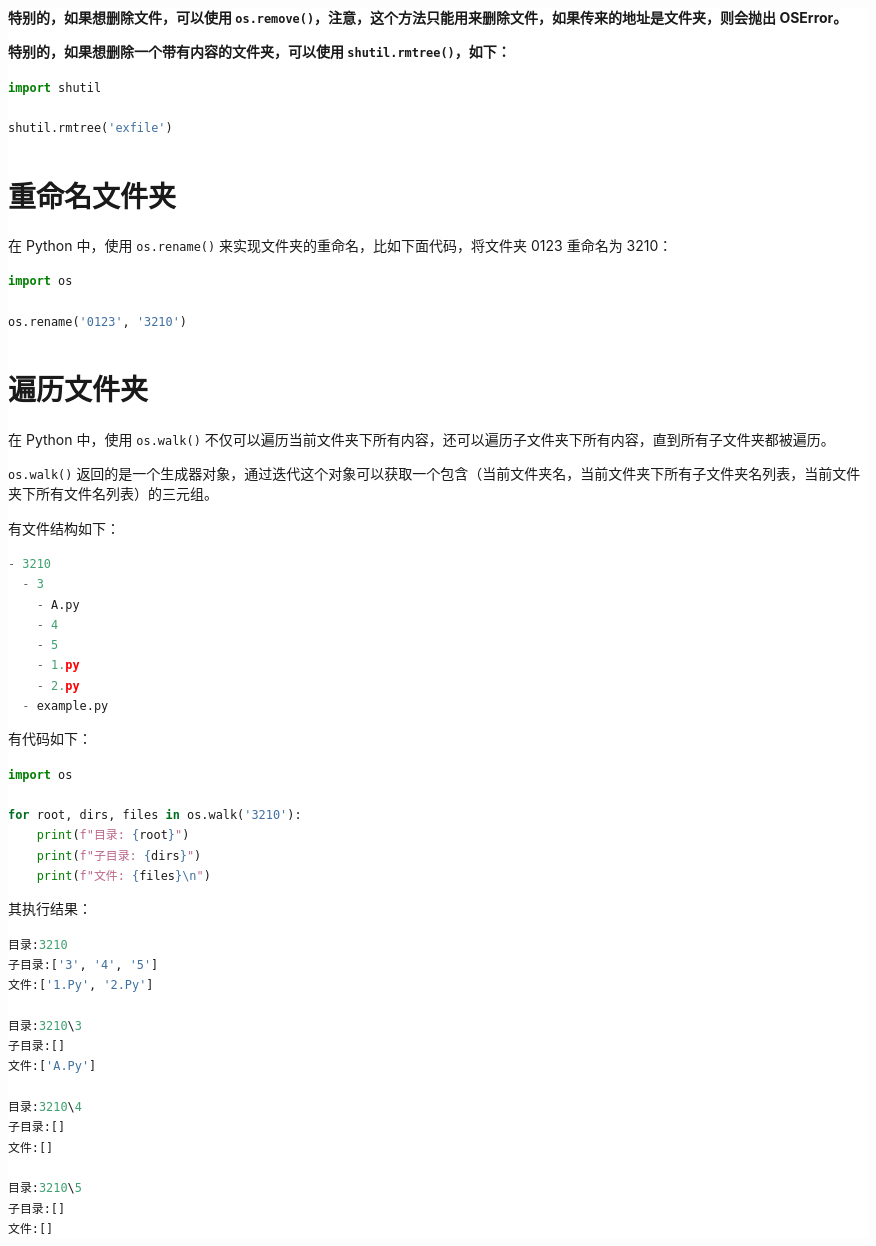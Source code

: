 **特别的，如果想删除文件，可以使用 `os.remove()`，注意，这个方法只能用来删除文件，如果传来的地址是文件夹，则会抛出 OSError。**

**特别的，如果想删除一个带有内容的文件夹，可以使用 `shutil.rmtree()`，如下：**

```python
import shutil

shutil.rmtree('exfile')
```

# 重命名文件夹

在 Python 中，使用 `os.rename()` 来实现文件夹的重命名，比如下面代码，将文件夹 0123 重命名为 3210：

```python
import os

os.rename('0123', '3210')
```

# 遍历文件夹

在 Python 中，使用 `os.walk()` 不仅可以遍历当前文件夹下所有内容，还可以遍历子文件夹下所有内容，直到所有子文件夹都被遍历。

`os.walk()` 返回的是一个生成器对象，通过迭代这个对象可以获取一个包含（当前文件夹名，当前文件夹下所有子文件夹名列表，当前文件夹下所有文件名列表）的三元组。

有文件结构如下：

```python
- 3210
  - 3
    - A.py
    - 4
    - 5
    - 1.py
    - 2.py
  - example.py
```

有代码如下：

```python
import os

for root, dirs, files in os.walk('3210'):
    print(f"目录: {root}")
    print(f"子目录: {dirs}")
    print(f"文件: {files}\n")
```

其执行结果：

```python
目录:3210
子目录:['3', '4', '5']
文件:['1.Py', '2.Py']

目录:3210\3
子目录:[]
文件:['A.Py']

目录:3210\4
子目录:[]
文件:[]

目录:3210\5
子目录:[]
文件:[]
```